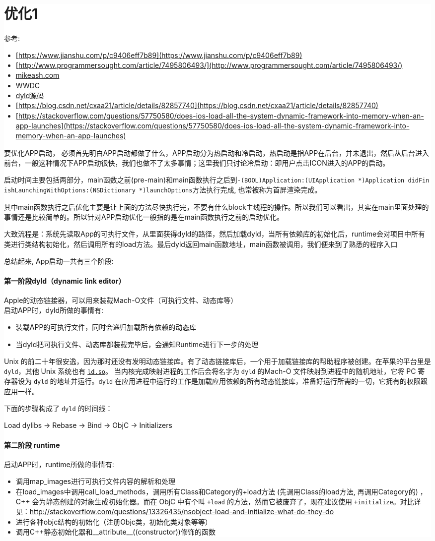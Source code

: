 # 优化1

参考: 
- [https://www.jianshu.com/p/c9406eff7b89](https://www.jianshu.com/p/c9406eff7b89)  
- [http://www.programmersought.com/article/7495806493/](http://www.programmersought.com/article/7495806493/)
- [mikeash.com](https://www.mikeash.com/pyblog/friday-qa-2012-11-09-dyld-dynamic-linking-on-os-x.html)
- [WWDC](https://developer.apple.com/videos/play/wwdc2016/406/)
- [dyld源码](https://github.com/opensource-apple/dyld)
- [https://blog.csdn.net/cxaa21/article/details/82857740](https://blog.csdn.net/cxaa21/article/details/82857740)
- [https://stackoverflow.com/questions/57750580/does-ios-load-all-the-system-dynamic-framework-into-memory-when-an-app-launches](https://stackoverflow.com/questions/57750580/does-ios-load-all-the-system-dynamic-framework-into-memory-when-an-app-launches)

要优化APP启动， 必须首先明白APP启动都做了什么，APP启动分为热启动和冷启动，热启动是指APP在后台，并未退出，然后从后台进入前台，一般这种情况下APP启动很快，我们也做不了太多事情；这里我们只讨论冷启动：即用户点击ICON进入的APP的启动。  

启动时间主要包括两部分，main函数之前(pre-main)和main函数执行之后到`-(BOOL)Application:(UIApplication *)Application didFinishLaunchingWithOptions:(NSDictionary *)launchOptions`方法执行完成, 也常被称为首屏渲染完成。    

其中main函数执行之后优化主要是让上面的方法尽快执行完，不要有什么block主线程的操作。所以我们可以看出，其实在main里面处理的事情还是比较简单的。所以针对APP启动优化一般指的是在main函数执行之前的启动优化。  

大致流程是：系统先读取App的可执行文件，从里面获得dyld的路径，然后加载dyld，当所有依赖库的初始化后，runtime会对项目中所有类进行类结构初始化，然后调用所有的load方法。最后dyld返回main函数地址，main函数被调用，我们便来到了熟悉的程序入口    

总结起来, App启动一共有三个阶段: 

#### 第一阶段dyld（dynamic link editor）
Apple的动态链接器，可以用来装载Mach-O文件（可执行文件、动态库等）  
启动APP时，dyld所做的事情有:

- 装载APP的可执行文件，同时会递归加载所有依赖的动态库

- 当dyld把可执行文件、动态库都装载完毕后，会通知Runtime进行下一步的处理   

Unix 的前二十年很安逸，因为那时还没有发明动态链接库。有了动态链接库后，一个用于加载链接库的帮助程序被创建。在苹果的平台里是 `dyld`，其他 Unix 系统也有 [`ld.so`](https://zh.wikipedia.org/wiki/Ld.so)。 当内核完成映射进程的工作后会将名字为 `dyld` 的Mach-O 文件映射到进程中的随机地址，它将 PC 寄存器设为 `dyld` 的地址并运行。`dyld` 在应用进程中运行的工作是加载应用依赖的所有动态链接库，准备好运行所需的一切，它拥有的权限跟应用一样。

  下面的步骤构成了 `dyld` 的时间线：

  Load dylibs -> Rebase -> Bind -> ObjC -> Initializers

#### 第二阶段 runtime  
启动APP时，runtime所做的事情有:  
- 调用map_images进行可执行文件内容的解析和处理
- 在load_images中调用call_load_methods，调用所有Class和Category的+load方法 (先调用Class的load方法, 再调用Category的) ， 
C++ 会为静态创建的对象生成初始化器。而在 ObjC 中有个叫 `+load` 的方法，然而它被废弃了，现在建议使用 `+initialize`。对比详见：http://stackoverflow.com/questions/13326435/nsobject-load-and-initialize-what-do-they-do
- 进行各种objc结构的初始化（注册Objc类，初始化类对象等等）
- 调用C++静态初始化器和__attribute__((constructor))修饰的函数  
